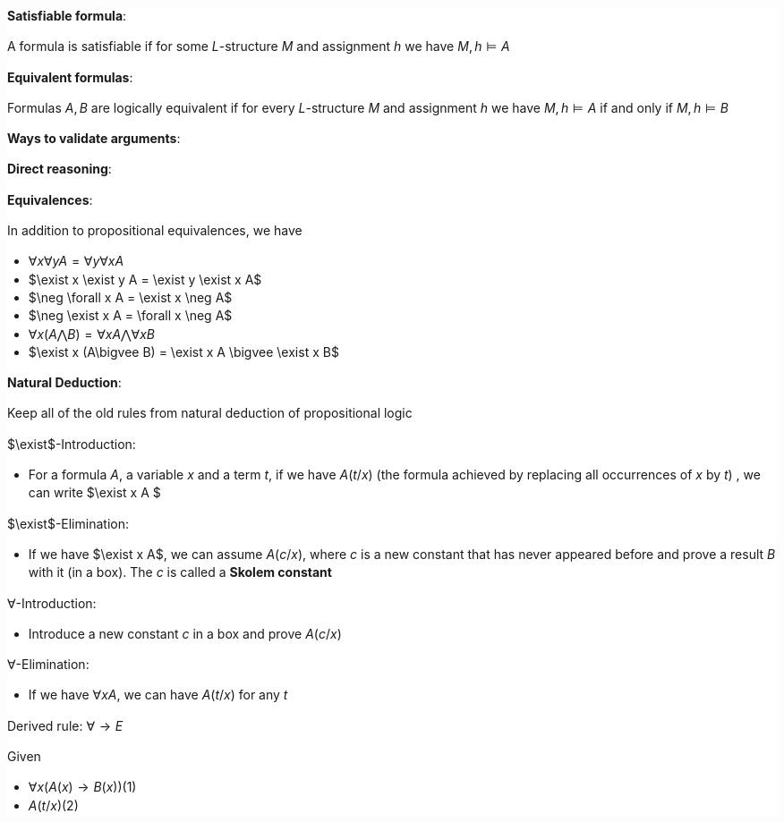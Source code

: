 
**Satisfiable formula**:

A formula is satisfiable if for some $L$-structure $M$ and assignment $h$ we have $M,h \models A$ 



**Equivalent formulas**:

Formulas $A,B$ are logically equivalent if for every $L$-structure $M$ and assignment $h$ we have $M,h \models A$ if and only if $M,h \models B$ 



**Ways to validate arguments**:



**Direct reasoning**:





**Equivalences**:

In addition to propositional equivalences, we have

- $\forall x \forall y A = \forall y \forall x A$ 
- $\exist x \exist y A = \exist y \exist x A$​ 
- $\neg \forall x A = \exist x \neg A$ 
- $\neg \exist x A = \forall x \neg A$ 
- $\forall x (A \bigwedge B) = \forall x A \bigwedge \forall x B$ 
- $\exist x (A\bigvee B) = \exist x A \bigvee \exist x B$​ 



**Natural Deduction**:

Keep all of the old rules from natural deduction of propositional logic

$\exist$-Introduction: 

- For a formula $A$, a variable $x$ and a term $t$, if we have $A(t/x)$​ (the formula achieved by replacing all occurrences of $x$ by $t$) , we can write $\exist x A $ 

$\exist$-Elimination:

- If we have $\exist x A$, we can assume $A(c/x)$, where $c$​ is a new constant that has never appeared before and prove a result $B$ with it (in a box). The $c$ is called a **Skolem constant** 

$\forall$-Introduction:

- Introduce a new constant $c$ in a box and prove $A(c/x)$​ 

$\forall$-Elimination:

- If we have $\forall x A$, we can have $A(t/x)$ for any $t$ 



Derived rule: $\forall \rightarrow E$​ 

Given 

- $\forall x (A(x) \rightarrow B(x))$​​ $(1)$​​ 
- $A(t/x)$​ $(2)$​ 
